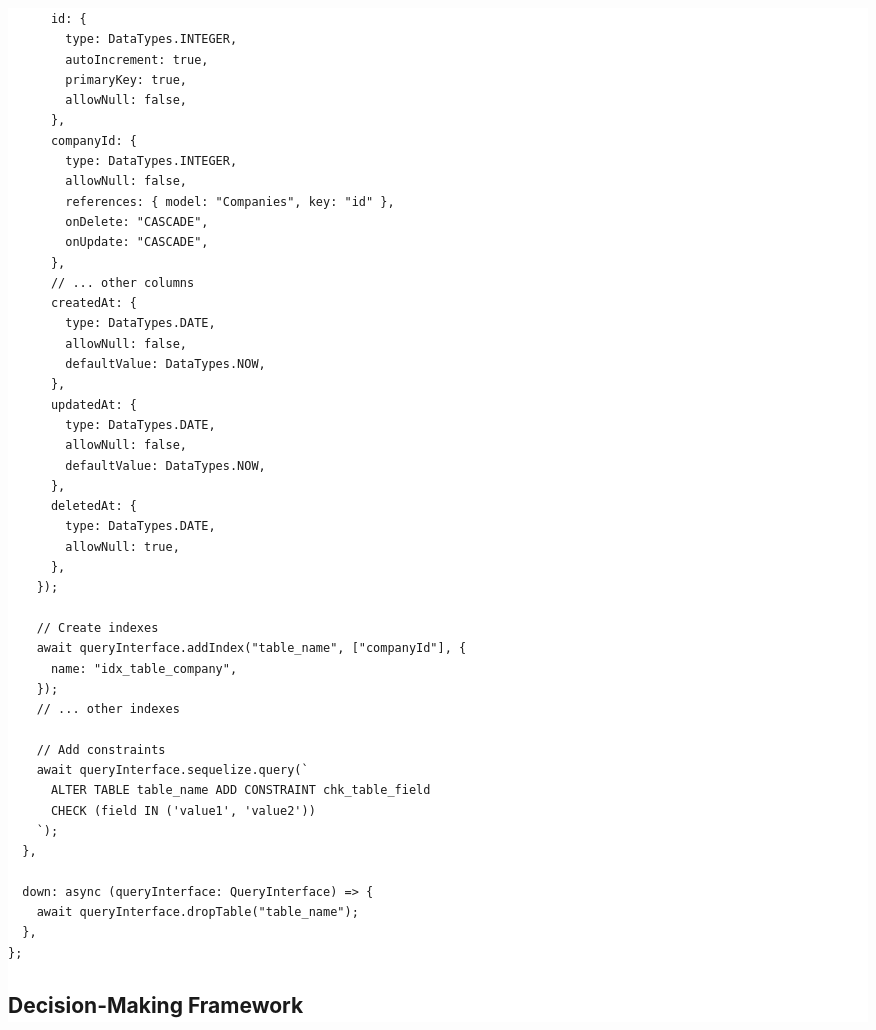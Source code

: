 ```
      id: {
        type: DataTypes.INTEGER,
        autoIncrement: true,
        primaryKey: true,
        allowNull: false,
      },
      companyId: {
        type: DataTypes.INTEGER,
        allowNull: false,
        references: { model: "Companies", key: "id" },
        onDelete: "CASCADE",
        onUpdate: "CASCADE",
      },
      // ... other columns
      createdAt: {
        type: DataTypes.DATE,
        allowNull: false,
        defaultValue: DataTypes.NOW,
      },
      updatedAt: {
        type: DataTypes.DATE,
        allowNull: false,
        defaultValue: DataTypes.NOW,
      },
      deletedAt: {
        type: DataTypes.DATE,
        allowNull: true,
      },
    });

    // Create indexes
    await queryInterface.addIndex("table_name", ["companyId"], {
      name: "idx_table_company",
    });
    // ... other indexes

    // Add constraints
    await queryInterface.sequelize.query(`
      ALTER TABLE table_name ADD CONSTRAINT chk_table_field
      CHECK (field IN ('value1', 'value2'))
    `);
  },

  down: async (queryInterface: QueryInterface) => {
    await queryInterface.dropTable("table_name");
  },
};
```

## Decision-Making Framework
